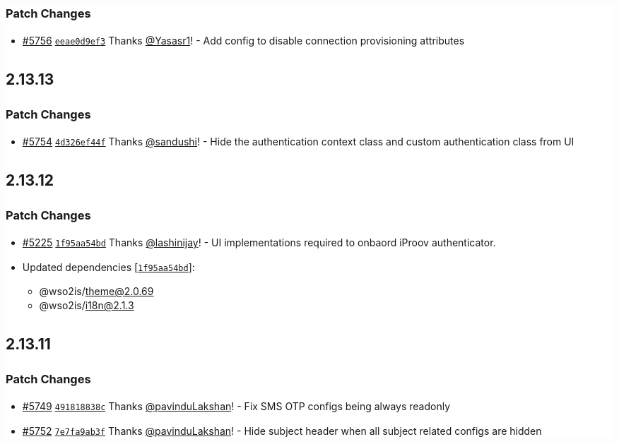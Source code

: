 ### Patch Changes

- [#5756](https://github.com/wso2/identity-apps/pull/5756) [`eeae0d9ef3`](https://github.com/wso2/identity-apps/commit/eeae0d9ef3aa4aa9e9562f3809e415a7f0180326) Thanks [@Yasasr1](https://github.com/Yasasr1)! - Add config to disable connection provisioning attributes

## 2.13.13

### Patch Changes

- [#5754](https://github.com/wso2/identity-apps/pull/5754) [`4d326ef44f`](https://github.com/wso2/identity-apps/commit/4d326ef44f5b84a4be80abb4d097045592d05e01) Thanks [@sandushi](https://github.com/sandushi)! - Hide the authentication context class and custom authentication class from UI

## 2.13.12

### Patch Changes

- [#5225](https://github.com/wso2/identity-apps/pull/5225) [`1f95aa54bd`](https://github.com/wso2/identity-apps/commit/1f95aa54bd2cdac214ad8d02767a0ff4c1966786) Thanks [@lashinijay](https://github.com/lashinijay)! - UI implementations required to onbaord iProov authenticator.

- Updated dependencies [[`1f95aa54bd`](https://github.com/wso2/identity-apps/commit/1f95aa54bd2cdac214ad8d02767a0ff4c1966786)]:
  - @wso2is/theme@2.0.69
  - @wso2is/i18n@2.1.3

## 2.13.11

### Patch Changes

- [#5749](https://github.com/wso2/identity-apps/pull/5749) [`491818838c`](https://github.com/wso2/identity-apps/commit/491818838ca45961631edf3274279c95644c2225) Thanks [@pavinduLakshan](https://github.com/pavinduLakshan)! - Fix SMS OTP configs being always readonly

* [#5752](https://github.com/wso2/identity-apps/pull/5752) [`7e7fa9ab3f`](https://github.com/wso2/identity-apps/commit/7e7fa9ab3fdffecd44f41a3d487971b194f7cc06) Thanks [@pavinduLakshan](https://github.com/pavinduLakshan)! - Hide subject header when all subject related configs are hidden

